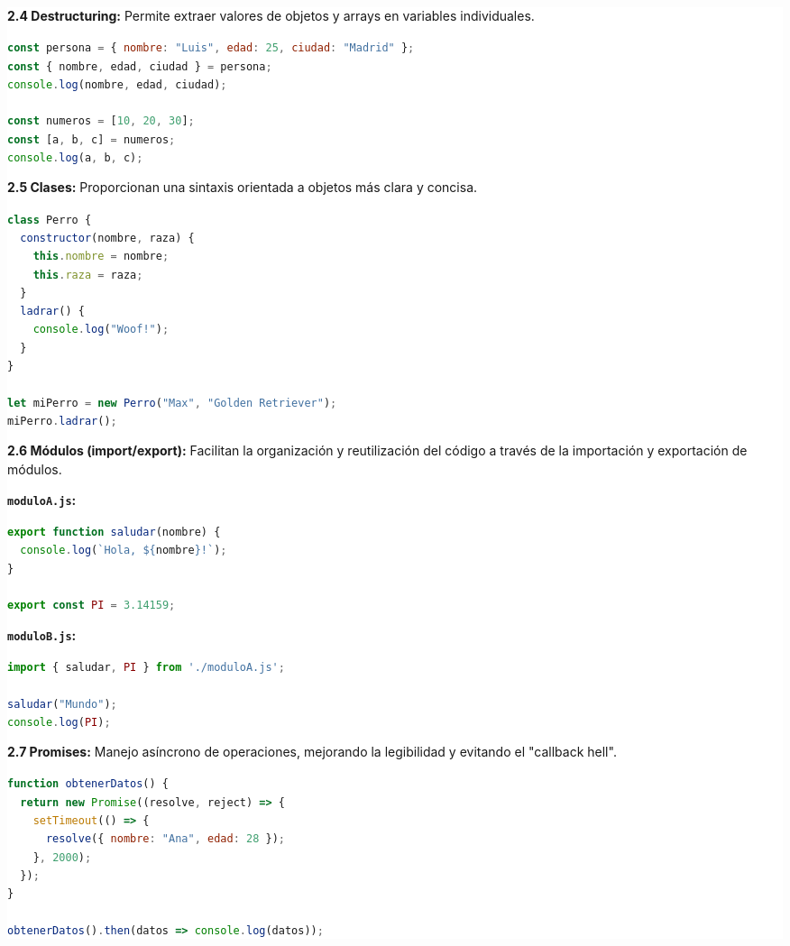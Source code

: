 **2.4 Destructuring:** Permite extraer valores de objetos y arrays en variables individuales.

```javascript
const persona = { nombre: "Luis", edad: 25, ciudad: "Madrid" };
const { nombre, edad, ciudad } = persona;
console.log(nombre, edad, ciudad);

const numeros = [10, 20, 30];
const [a, b, c] = numeros;
console.log(a, b, c);
```

**2.5 Clases:**  Proporcionan una sintaxis orientada a objetos más clara y concisa.

```javascript
class Perro {
  constructor(nombre, raza) {
    this.nombre = nombre;
    this.raza = raza;
  }
  ladrar() {
    console.log("Woof!");
  }
}

let miPerro = new Perro("Max", "Golden Retriever");
miPerro.ladrar();
```

**2.6 Módulos (import/export):** Facilitan la organización y reutilización del código a través de la importación y exportación de módulos.

**`moduloA.js`:**

```javascript
export function saludar(nombre) {
  console.log(`Hola, ${nombre}!`);
}

export const PI = 3.14159;
```

**`moduloB.js`:**

```javascript
import { saludar, PI } from './moduloA.js';

saludar("Mundo");
console.log(PI);
```

**2.7 Promises:** Manejo asíncrono de operaciones, mejorando la legibilidad y evitando el "callback hell".

```javascript
function obtenerDatos() {
  return new Promise((resolve, reject) => {
    setTimeout(() => {
      resolve({ nombre: "Ana", edad: 28 });
    }, 2000);
  });
}

obtenerDatos().then(datos => console.log(datos));
```
